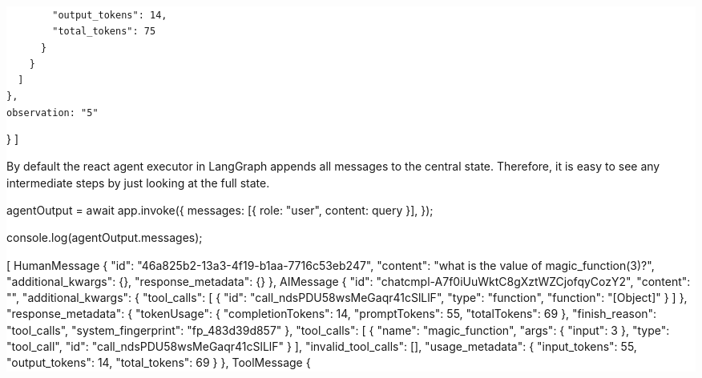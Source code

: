             "output_tokens": 14,
            "total_tokens": 75
          }
        }
      ]
    },
    observation: "5"
  }
]

By default the react agent executor in LangGraph appends all messages to the central state. Therefore, it is easy to see any intermediate steps by just looking at the full state.

agentOutput = await app.invoke({
  messages: [{ role: "user", content: query }],
});

console.log(agentOutput.messages);

[
  HumanMessage {
    "id": "46a825b2-13a3-4f19-b1aa-7716c53eb247",
    "content": "what is the value of magic_function(3)?",
    "additional_kwargs": {},
    "response_metadata": {}
  },
  AIMessage {
    "id": "chatcmpl-A7f0iUuWktC8gXztWZCjofqyCozY2",
    "content": "",
    "additional_kwargs": {
      "tool_calls": [
        {
          "id": "call_ndsPDU58wsMeGaqr41cSlLlF",
          "type": "function",
          "function": "[Object]"
        }
      ]
    },
    "response_metadata": {
      "tokenUsage": {
        "completionTokens": 14,
        "promptTokens": 55,
        "totalTokens": 69
      },
      "finish_reason": "tool_calls",
      "system_fingerprint": "fp_483d39d857"
    },
    "tool_calls": [
      {
        "name": "magic_function",
        "args": {
          "input": 3
        },
        "type": "tool_call",
        "id": "call_ndsPDU58wsMeGaqr41cSlLlF"
      }
    ],
    "invalid_tool_calls": [],
    "usage_metadata": {
      "input_tokens": 55,
      "output_tokens": 14,
      "total_tokens": 69
    }
  },
  ToolMessage {